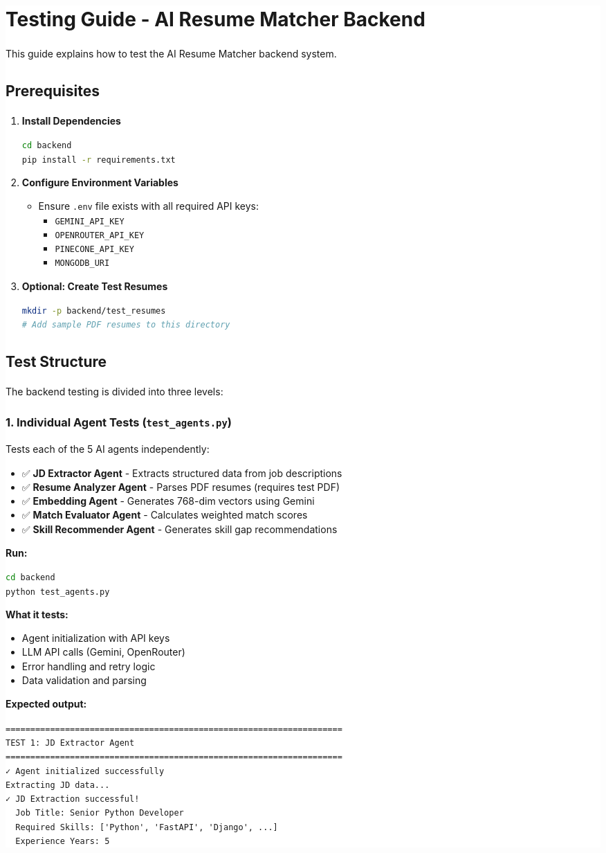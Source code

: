 # Testing Guide - AI Resume Matcher Backend

This guide explains how to test the AI Resume Matcher backend system.

## Prerequisites

1. **Install Dependencies**
   ```bash
   cd backend
   pip install -r requirements.txt
   ```

2. **Configure Environment Variables**
   - Ensure `.env` file exists with all required API keys:
     - `GEMINI_API_KEY`
     - `OPENROUTER_API_KEY`
     - `PINECONE_API_KEY`
     - `MONGODB_URI`

3. **Optional: Create Test Resumes**
   ```bash
   mkdir -p backend/test_resumes
   # Add sample PDF resumes to this directory
   ```

## Test Structure

The backend testing is divided into three levels:

### 1. Individual Agent Tests (`test_agents.py`)
Tests each of the 5 AI agents independently:
- ✅ **JD Extractor Agent** - Extracts structured data from job descriptions
- ✅ **Resume Analyzer Agent** - Parses PDF resumes (requires test PDF)
- ✅ **Embedding Agent** - Generates 768-dim vectors using Gemini
- ✅ **Match Evaluator Agent** - Calculates weighted match scores
- ✅ **Skill Recommender Agent** - Generates skill gap recommendations

**Run:**
```bash
cd backend
python test_agents.py
```

**What it tests:**
- Agent initialization with API keys
- LLM API calls (Gemini, OpenRouter)
- Error handling and retry logic
- Data validation and parsing

**Expected output:**
```
====================================================================
TEST 1: JD Extractor Agent
====================================================================
✓ Agent initialized successfully
Extracting JD data...
✓ JD Extraction successful!
  Job Title: Senior Python Developer
  Required Skills: ['Python', 'FastAPI', 'Django', ...]
  Experience Years: 5
```
